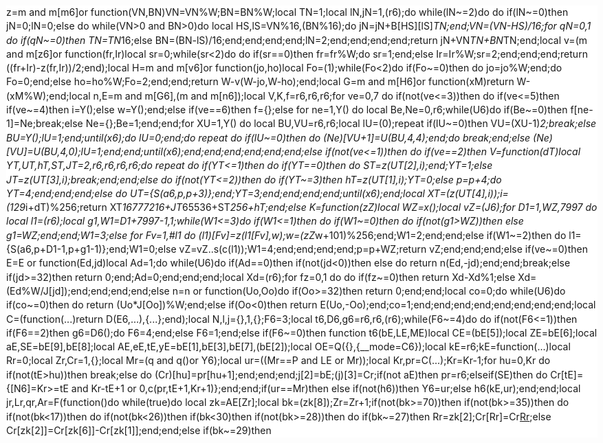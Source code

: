 z=m and m[m6]or function(VN,BN)VN=VN%W;BN=BN%W;local TN=1;local lN,jN=1,(r6);do while(lN~=2)do do if(lN~=0)then jN=0;lN=0;else do while(VN>0 and BN>0)do local HS,lS=VN%16,(BN%16);do jN=jN+B[HS][lS]*TN;end;VN=(VN-HS)/16;for qN=0,1 do if(qN~=0)then TN=TN*16;else BN=(BN-lS)/16;end;end;end;end;lN=2;end;end;end;end;return jN+VN*TN+BN*TN;end;local v=(m and m[z6]or function(fr,Ir)local sr=0;while(sr<2)do do if(sr==0)then fr=fr%W;do sr=1;end;else Ir=Ir%W;sr=2;end;end;end;return ((fr+Ir)-z(fr,Ir))/2;end);local H=m and m[v6]or function(jo,ho)local Fo=(1);while(Fo<2)do if(Fo~=0)then do jo=jo%W;end;do Fo=0;end;else ho=ho%W;Fo=2;end;end;return W-v(W-jo,W-ho);end;local G=m and m[H6]or function(xM)return W-(xM%W);end;local n,E=m and m[G6],(m and m[n6]);local V,K,f=r6,r6,r6;for ve=0,7 do if(not(ve<=3))then do if(ve<=5)then if(ve~=4)then i=Y();else w=Y();end;else if(ve==6)then f={};else for ne=1,Y() do local Be,Ne=0,r6;while(U6)do if(Be~=0)then f[ne-1]=Ne;break;else Ne={};Be=1;end;end;for XU=1,Y() do local BU,VU=r6,r6;local lU=(0);repeat if(lU~=0)then VU=(XU-1)*2;break;else BU=Y();lU=1;end;until(x6);do lU=0;end;do repeat do if(lU~=0)then do (Ne)[VU+1]=U(BU,4,4);end;do break;end;else (Ne)[VU]=U(BU,4,0);lU=1;end;end;until(x6);end;end;end;end;end;end;else if(not(ve<=1))then do if(ve==2)then V=function(dT)local YT,UT,hT,ST,JT=2,r6,r6,r6,r6;do repeat do if(YT<=1)then do if(YT==0)then do ST=z(UT[2],i);end;YT=1;else JT=z(UT[3],i);break;end;end;else do if(not(YT<=2))then do if(YT~=3)then hT=z(UT[1],i);YT=0;else p=p+4;do YT=4;end;end;end;else do UT={S(a6,p,p+3)};end;YT=3;end;end;end;end;until(x6);end;local XT=(z(UT[4],i));i=(129*i+dT)%256;return XT*16777216+JT*65536+ST*256+hT;end;else K=function(zZ)local WZ=x();local vZ=(J6);for D1=1,WZ,7997 do local l1=(r6);local g1,W1=D1+7997-1,1;while(W1<=3)do if(W1<=1)then do if(W1~=0)then do if(not(g1>WZ))then else g1=WZ;end;end;W1=3;else for Fv=1,#l1 do (l1)[Fv]=z(l1[Fv],w);w=(zZ*w+101)%256;end;W1=2;end;end;else if(W1~=2)then do l1={S(a6,p+D1-1,p+g1-1)};end;W1=0;else vZ=vZ..s(c(l1));W1=4;end;end;end;end;p=p+WZ;return vZ;end;end;end;else if(ve~=0)then E=E or function(Ed,jd)local Ad=1;do while(U6)do if(Ad==0)then if(not(jd<0))then else do return n(Ed,-jd);end;end;break;else if(jd>=32)then return 0;end;Ad=0;end;end;end;local Xd=(r6);for fz=0,1 do do if(fz~=0)then return Xd-Xd%1;else Xd=(Ed%W/J[jd]);end;end;end;end;else n=n or function(Uo,Oo)do if(Oo>=32)then return 0;end;end;local co=0;do while(U6)do if(co~=0)then do return (Uo*J[Oo])%W;end;else if(Oo<0)then return E(Uo,-Oo);end;co=1;end;end;end;end;end;end;end;end;local C=(function(...)return D(E6,...),{...};end);local N,l,j={},1,{};F6=3;local t6,D6,g6=r6,r6,(r6);while(F6~=4)do do if(not(F6<=1))then if(F6==2)then g6=D6();do F6=4;end;else F6=1;end;else if(F6~=0)then function t6(bE,LE,ME)local CE=(bE[5]);local ZE=bE[6];local aE,SE=bE[9],bE[8];local AE,eE,tE,yE=bE[1],bE[3],bE[7],(bE[2]);local OE=Q({},{__mode=C6});local kE=r6;kE=function(...)local Rr=0;local Zr,Cr=1,{};local Mr=(q and q()or Y6);local ur=((Mr==P and LE or Mr));local Kr,pr=C(...);Kr=Kr-1;for hu=0,Kr do if(not(tE>hu))then break;else do (Cr)[hu]=pr[hu+1];end;end;end;j[2]=bE;(j)[3]=Cr;if(not aE)then pr=r6;elseif(SE)then do Cr[tE]={[N6]=Kr>=tE and Kr-tE+1 or 0,c(pr,tE+1,Kr+1)};end;end;if(ur==Mr)then else if(not(h6))then Y6=ur;else h6(kE,ur);end;end;local jr,Lr,qr,Ar=F(function()do while(true)do local zk=AE[Zr];local bk=(zk[8]);Zr=Zr+1;if(not(bk>=70))then if(not(bk>=35))then do if(not(bk<17))then do if(not(bk<26))then if(bk<30)then if(not(bk>=28))then do if(bk~=27)then Rr=zk[2];Cr[Rr]=Cr[Rr]();else Cr[zk[2]]=Cr[zk[6]]-Cr[zk[1]];end;end;else if(bk~=29)then
